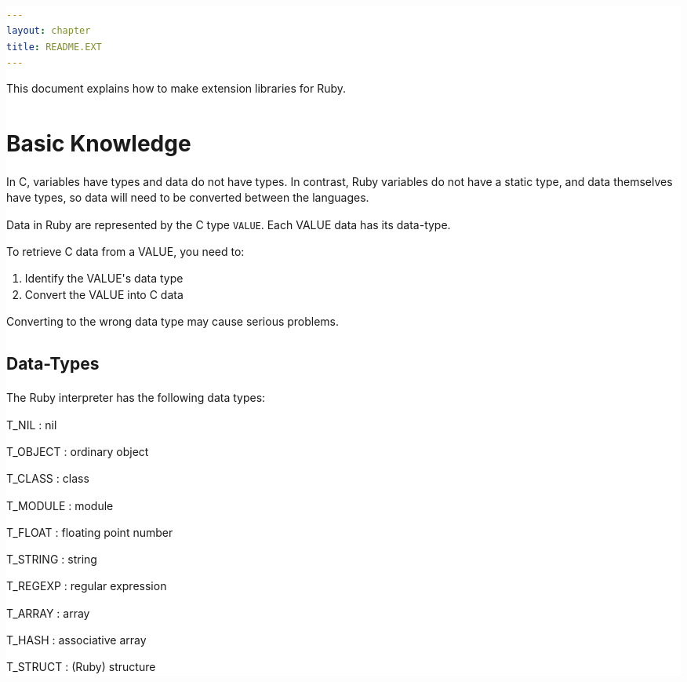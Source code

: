 ```yaml
---
layout: chapter
title: README.EXT
---
```


This document explains how to make extension libraries for Ruby.

# Basic Knowledge

In C, variables have types and data do not have types.  In contrast,
Ruby variables do not have a static type, and data themselves have
types, so data will need to be converted between the languages.

Data in Ruby are represented by the C type `VALUE`.  Each VALUE data
has its data-type.

To retrieve C data from a VALUE, you need to:

1. Identify the VALUE's data type
2. Convert the VALUE into C data

Converting to the wrong data type may cause serious problems.

## Data-Types

The Ruby interpreter has the following data types:

T_NIL
: nil

T_OBJECT
: ordinary object

T_CLASS
: class

T_MODULE
: module

T_FLOAT
: floating point number

T_STRING
: string

T_REGEXP
: regular expression

T_ARRAY
: array

T_HASH
: associative array

T_STRUCT
: (Ruby) structure
